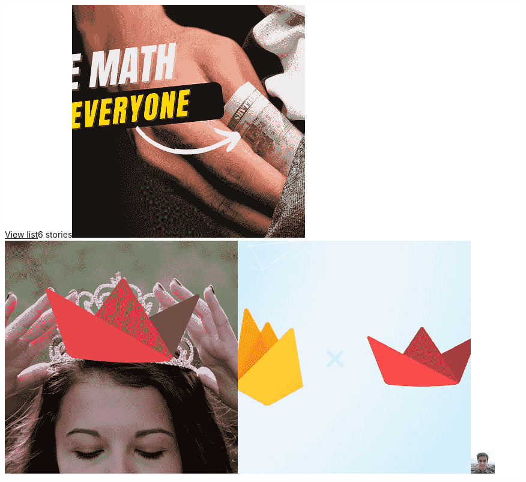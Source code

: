 [View list](https://dwiuzila.medium.com/list/mlops-megaproject-6a3bf86e45e4?source=post_page-----af76f1f0065e--------------------------------)6 stories![](img/41b5d7dd3997969f3680648ada22fd7f.png)![](img/41befac52d90334c64eef7fc5c4b4bde.png)![](img/80908ef475e97fbc42efe3fae0dfcff5.png)![Albers Uzila](img/b4f51438d99b29f789091dd239d7cfa6.png)